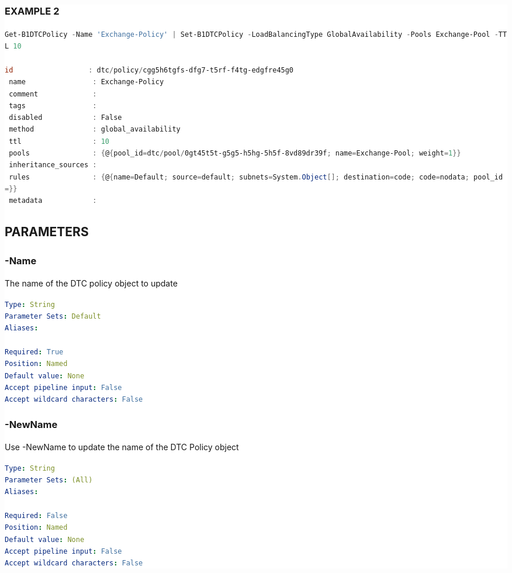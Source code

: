 ### EXAMPLE 2
```powershell
Get-B1DTCPolicy -Name 'Exchange-Policy' | Set-B1DTCPolicy -LoadBalancingType GlobalAvailability -Pools Exchange-Pool -TTL 10

id                  : dtc/policy/cgg5h6tgfs-dfg7-t5rf-f4tg-edgfre45g0
 name                : Exchange-Policy
 comment             :
 tags                :
 disabled            : False
 method              : global_availability
 ttl                 : 10
 pools               : {@{pool_id=dtc/pool/0gt45t5t-g5g5-h5hg-5h5f-8vd89dr39f; name=Exchange-Pool; weight=1}}
 inheritance_sources :
 rules               : {@{name=Default; source=default; subnets=System.Object[]; destination=code; code=nodata; pool_id=}}
 metadata            :
```

## PARAMETERS

### -Name
The name of the DTC policy object to update

```yaml
Type: String
Parameter Sets: Default
Aliases:

Required: True
Position: Named
Default value: None
Accept pipeline input: False
Accept wildcard characters: False
```

### -NewName
Use -NewName to update the name of the DTC Policy object

```yaml
Type: String
Parameter Sets: (All)
Aliases:

Required: False
Position: Named
Default value: None
Accept pipeline input: False
Accept wildcard characters: False
```
